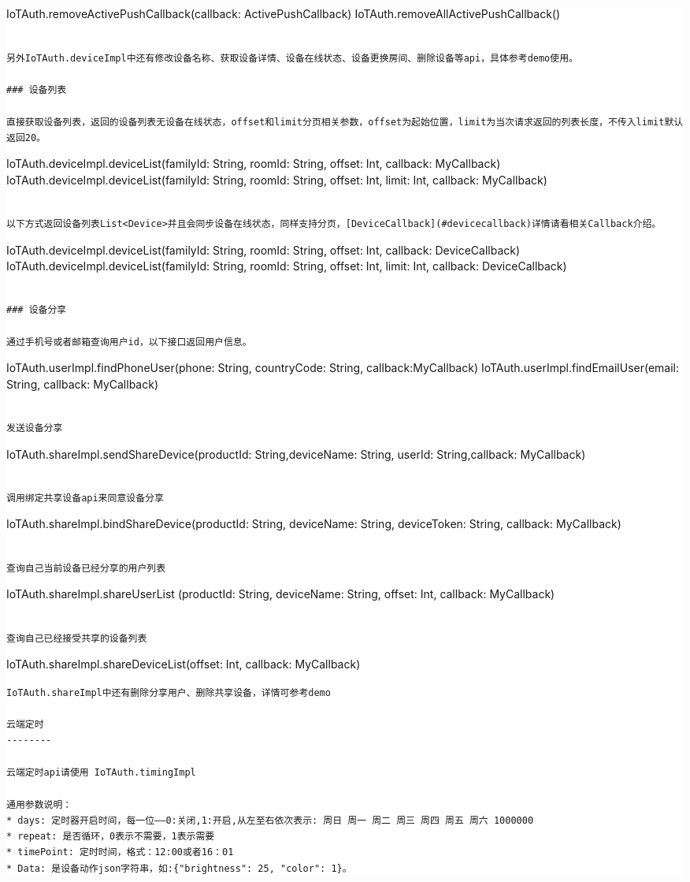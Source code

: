 IoTAuth.removeActivePushCallback(callback: ActivePushCallback)
IoTAuth.removeAllActivePushCallback()
```

另外IoTAuth.deviceImpl中还有修改设备名称、获取设备详情、设备在线状态、设备更换房间、删除设备等api，具体参考demo使用。

### 设备列表

直接获取设备列表，返回的设备列表无设备在线状态，offset和limit分页相关参数，offset为起始位置，limit为当次请求返回的列表长度，不传入limit默认返回20。
```
IoTAuth.deviceImpl.deviceList(familyId: String, roomId: String, offset: Int, callback: MyCallback)
IoTAuth.deviceImpl.deviceList(familyId: String, roomId: String, offset: Int, limit: Int, callback: MyCallback)
```

以下方式返回设备列表List<Device>并且会同步设备在线状态，同样支持分页，[DeviceCallback](#devicecallback)详情请看相关Callback介绍。
```
IoTAuth.deviceImpl.deviceList(familyId: String, roomId: String, offset: Int, callback: DeviceCallback)
IoTAuth.deviceImpl.deviceList(familyId: String, roomId: String, offset: Int, limit: Int, callback: DeviceCallback)
```

### 设备分享

通过手机号或者邮箱查询用户id，以下接口返回用户信息。
```
IoTAuth.userImpl.findPhoneUser(phone: String, countryCode: String, callback:MyCallback)
IoTAuth.userImpl.findEmailUser(email: String, callback: MyCallback)
```

发送设备分享
```
IoTAuth.shareImpl.sendShareDevice(productId: String,deviceName: String, userId: String,callback: MyCallback)
```

调用绑定共享设备api来同意设备分享
```
IoTAuth.shareImpl.bindShareDevice(productId: String, deviceName: String, deviceToken: String, callback: MyCallback)
```

查询自己当前设备已经分享的用户列表
```
IoTAuth.shareImpl.shareUserList (productId: String, deviceName: String, offset: Int, callback: MyCallback)
```

查询自己已经接受共享的设备列表

```
IoTAuth.shareImpl.shareDeviceList(offset: Int, callback: MyCallback)
```
IoTAuth.shareImpl中还有删除分享用户、删除共享设备，详情可参考demo

云端定时
--------

云端定时api请使用 IoTAuth.timingImpl

通用参数说明：
* days: 定时器开启时间，每一位——0:关闭,1:开启,从左至右依次表示: 周日 周一 周二 周三 周四 周五 周六 1000000
* repeat: 是否循环，0表示不需要，1表示需要
* timePoint: 定时时间，格式：12:00或者16：01
* Data: 是设备动作json字符串，如:{"brightness": 25, "color": 1}。

```